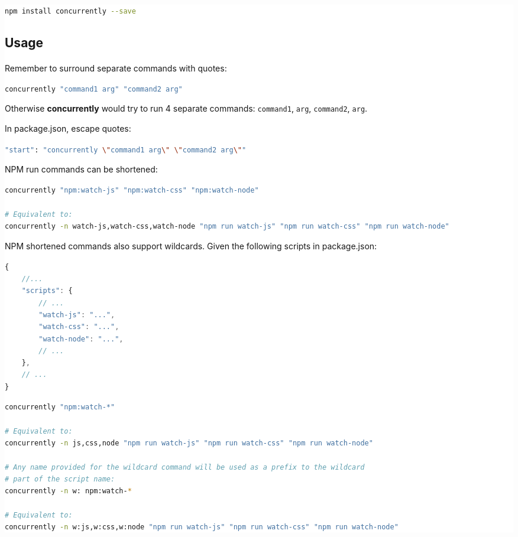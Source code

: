 ```bash
npm install concurrently --save
```

## Usage

Remember to surround separate commands with quotes:
```bash
concurrently "command1 arg" "command2 arg"
```

Otherwise **concurrently** would try to run 4 separate commands:
`command1`, `arg`, `command2`, `arg`.

In package.json, escape quotes:

```bash
"start": "concurrently \"command1 arg\" \"command2 arg\""
```

NPM run commands can be shortened:

```bash
concurrently "npm:watch-js" "npm:watch-css" "npm:watch-node"

# Equivalent to:
concurrently -n watch-js,watch-css,watch-node "npm run watch-js" "npm run watch-css" "npm run watch-node"
```

NPM shortened commands also support wildcards. Given the following scripts in
package.json:

```javascript
{
    //...
    "scripts": {
        // ...
        "watch-js": "...",
        "watch-css": "...",
        "watch-node": "...",
        // ...
    },
    // ...
}
```

```bash
concurrently "npm:watch-*"

# Equivalent to:
concurrently -n js,css,node "npm run watch-js" "npm run watch-css" "npm run watch-node"

# Any name provided for the wildcard command will be used as a prefix to the wildcard
# part of the script name:
concurrently -n w: npm:watch-*

# Equivalent to:
concurrently -n w:js,w:css,w:node "npm run watch-js" "npm run watch-css" "npm run watch-node"
```
